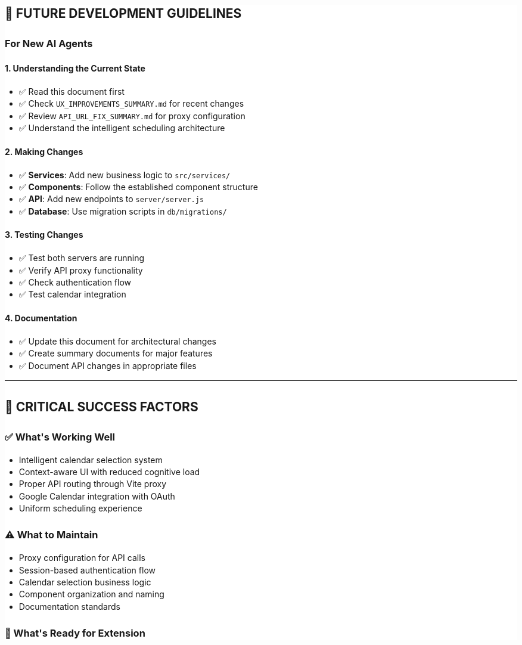 
## 🔮 **FUTURE DEVELOPMENT GUIDELINES**

### **For New AI Agents**

#### **1. Understanding the Current State**

- ✅ Read this document first
- ✅ Check `UX_IMPROVEMENTS_SUMMARY.md` for recent changes
- ✅ Review `API_URL_FIX_SUMMARY.md` for proxy configuration
- ✅ Understand the intelligent scheduling architecture

#### **2. Making Changes**

- ✅ **Services**: Add new business logic to `src/services/`
- ✅ **Components**: Follow the established component structure
- ✅ **API**: Add new endpoints to `server/server.js`
- ✅ **Database**: Use migration scripts in `db/migrations/`

#### **3. Testing Changes**

- ✅ Test both servers are running
- ✅ Verify API proxy functionality
- ✅ Check authentication flow
- ✅ Test calendar integration

#### **4. Documentation**

- ✅ Update this document for architectural changes
- ✅ Create summary documents for major features
- ✅ Document API changes in appropriate files

---

## 🎯 **CRITICAL SUCCESS FACTORS**

### **✅ What's Working Well**

- Intelligent calendar selection system
- Context-aware UI with reduced cognitive load
- Proper API routing through Vite proxy
- Google Calendar integration with OAuth
- Uniform scheduling experience

### **⚠️ What to Maintain**

- Proxy configuration for API calls
- Session-based authentication flow
- Calendar selection business logic
- Component organization and naming
- Documentation standards

### **🚀 What's Ready for Extension**
